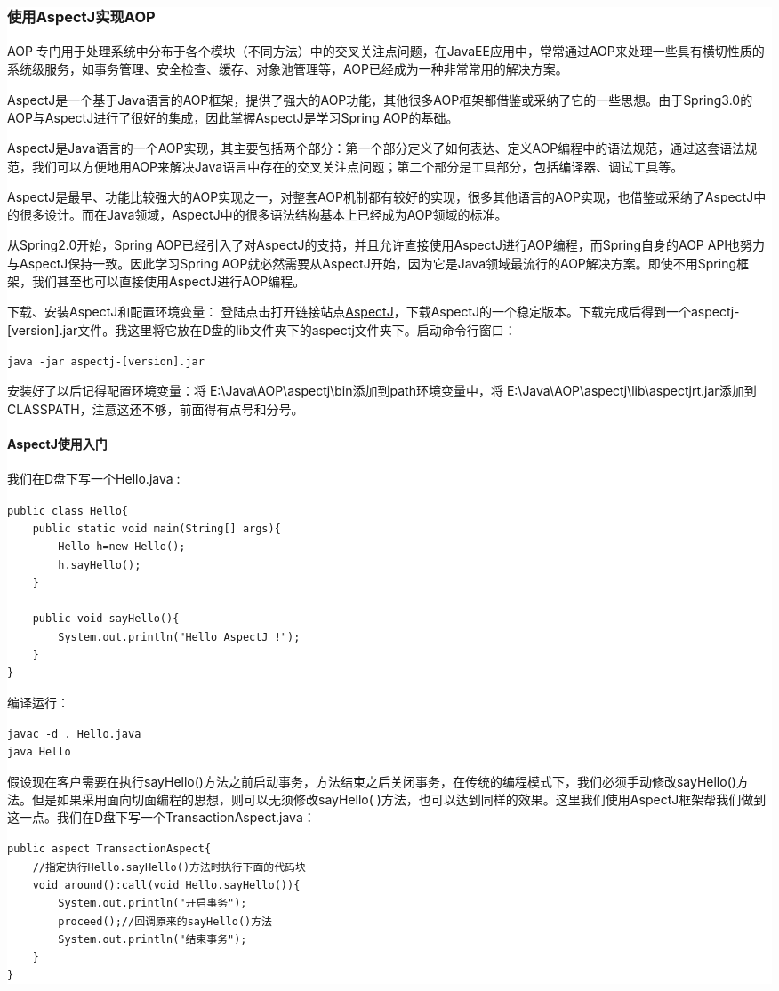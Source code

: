 ### 使用AspectJ实现AOP

AOP 专门用于处理系统中分布于各个模块（不同方法）中的交叉关注点问题，在JavaEE应用中，常常通过AOP来处理一些具有横切性质的系统级服务，如事务管理、安全检查、缓存、对象池管理等，AOP已经成为一种非常常用的解决方案。

AspectJ是一个基于Java语言的AOP框架，提供了强大的AOP功能，其他很多AOP框架都借鉴或采纳了它的一些思想。由于Spring3.0的AOP与AspectJ进行了很好的集成，因此掌握AspectJ是学习Spring AOP的基础。

AspectJ是Java语言的一个AOP实现，其主要包括两个部分：第一个部分定义了如何表达、定义AOP编程中的语法规范，通过这套语法规范，我们可以方便地用AOP来解决Java语言中存在的交叉关注点问题；第二个部分是工具部分，包括编译器、调试工具等。

AspectJ是最早、功能比较强大的AOP实现之一，对整套AOP机制都有较好的实现，很多其他语言的AOP实现，也借鉴或采纳了AspectJ中的很多设计。而在Java领域，AspectJ中的很多语法结构基本上已经成为AOP领域的标准。

从Spring2.0开始，Spring AOP已经引入了对AspectJ的支持，并且允许直接使用AspectJ进行AOP编程，而Spring自身的AOP API也努力与AspectJ保持一致。因此学习Spring AOP就必然需要从AspectJ开始，因为它是Java领域最流行的AOP解决方案。即使不用Spring框架，我们甚至也可以直接使用AspectJ进行AOP编程。

下载、安装AspectJ和配置环境变量：
登陆点击打开链接站点[AspectJ](http://www.eclipse.org/aspectj/downloads.php#stable_release)，下载AspectJ的一个稳定版本。下载完成后得到一个aspectj-[version].jar文件。我这里将它放在D盘的lib文件夹下的aspectj文件夹下。启动命令行窗口：

```
java -jar aspectj-[version].jar
```

安装好了以后记得配置环境变量：将 E:\Java\AOP\aspectj\bin添加到path环境变量中，将 E:\Java\AOP\aspectj\lib\aspectjrt.jar添加到CLASSPATH，注意这还不够，前面得有点号和分号。

#### AspectJ使用入门

我们在D盘下写一个Hello.java :
```
public class Hello{  
    public static void main(String[] args){  
        Hello h=new Hello();  
        h.sayHello();  
    }  
  
    public void sayHello(){  
        System.out.println("Hello AspectJ !");  
    }  
}  
```
编译运行：
```
javac -d . Hello.java
java Hello
```

假设现在客户需要在执行sayHello()方法之前启动事务，方法结束之后关闭事务，在传统的编程模式下，我们必须手动修改sayHello()方法。但是如果采用面向切面编程的思想，则可以无须修改sayHello( )方法，也可以达到同样的效果。这里我们使用AspectJ框架帮我们做到这一点。我们在D盘下写一个TransactionAspect.java：
  
```
public aspect TransactionAspect{  
    //指定执行Hello.sayHello()方法时执行下面的代码块  
    void around():call(void Hello.sayHello()){  
        System.out.println("开启事务");  
        proceed();//回调原来的sayHello()方法  
        System.out.println("结束事务");  
    }  
}  
```
